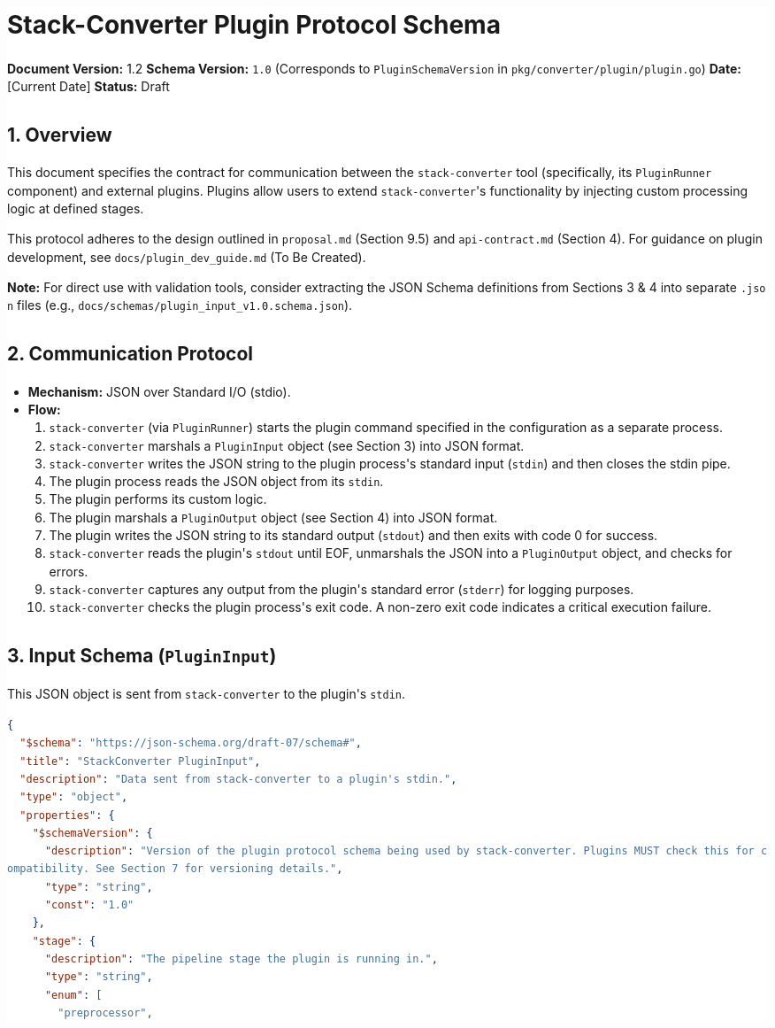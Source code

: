 # Stack-Converter Plugin Protocol Schema

**Document Version:** 1.2
**Schema Version:** `1.0` (Corresponds to `PluginSchemaVersion` in `pkg/converter/plugin/plugin.go`)
**Date:** [Current Date]
**Status:** Draft

## 1. Overview

This document specifies the contract for communication between the `stack-converter` tool (specifically, its `PluginRunner` component) and external plugins. Plugins allow users to extend `stack-converter`'s functionality by injecting custom processing logic at defined stages.

This protocol adheres to the design outlined in `proposal.md` (Section 9.5) and `api-contract.md` (Section 4). For guidance on plugin development, see `docs/plugin_dev_guide.md` (To Be Created).

**Note:** For direct use with validation tools, consider extracting the JSON Schema definitions from Sections 3 & 4 into separate `.json` files (e.g., `docs/schemas/plugin_input_v1.0.schema.json`).

## 2. Communication Protocol

- **Mechanism:** JSON over Standard I/O (stdio).
- **Flow:**
  1.  `stack-converter` (via `PluginRunner`) starts the plugin command specified in the configuration as a separate process.
  2.  `stack-converter` marshals a `PluginInput` object (see Section 3) into JSON format.
  3.  `stack-converter` writes the JSON string to the plugin process's standard input (`stdin`) and then closes the stdin pipe.
  4.  The plugin process reads the JSON object from its `stdin`.
  5.  The plugin performs its custom logic.
  6.  The plugin marshals a `PluginOutput` object (see Section 4) into JSON format.
  7.  The plugin writes the JSON string to its standard output (`stdout`) and then exits with code 0 for success.
  8.  `stack-converter` reads the plugin's `stdout` until EOF, unmarshals the JSON into a `PluginOutput` object, and checks for errors.
  9.  `stack-converter` captures any output from the plugin's standard error (`stderr`) for logging purposes.
  10. `stack-converter` checks the plugin process's exit code. A non-zero exit code indicates a critical execution failure.

## 3. Input Schema (`PluginInput`)

This JSON object is sent from `stack-converter` to the plugin's `stdin`.

```json
{
  "$schema": "https://json-schema.org/draft-07/schema#",
  "title": "StackConverter PluginInput",
  "description": "Data sent from stack-converter to a plugin's stdin.",
  "type": "object",
  "properties": {
    "$schemaVersion": {
      "description": "Version of the plugin protocol schema being used by stack-converter. Plugins MUST check this for compatibility. See Section 7 for versioning details.",
      "type": "string",
      "const": "1.0"
    },
    "stage": {
      "description": "The pipeline stage the plugin is running in.",
      "type": "string",
      "enum": [
        "preprocessor",
```